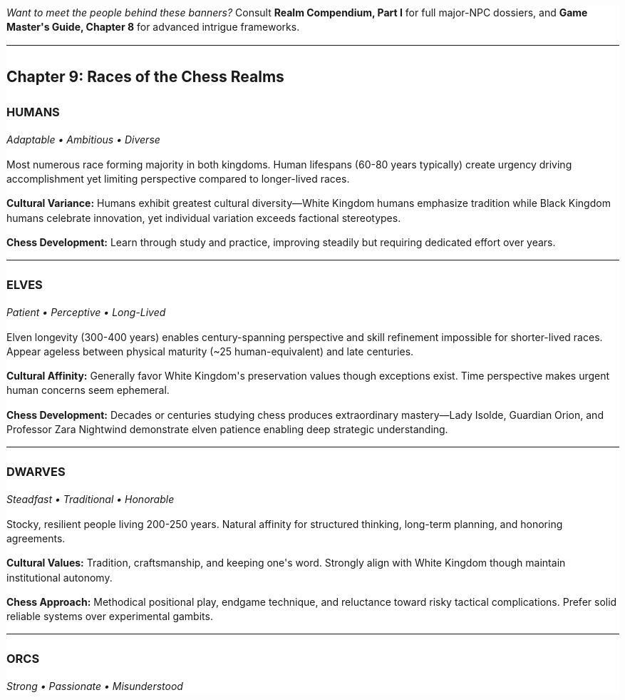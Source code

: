 *Want to meet the people behind these banners?* Consult **Realm Compendium, Part I** for full major-NPC dossiers, and **Game Master's Guide, Chapter 8** for advanced intrigue frameworks.

---

## Chapter 9: Races of the Chess Realms

### HUMANS
*Adaptable • Ambitious • Diverse*

Most numerous race forming majority in both kingdoms. Human lifespans (60-80 years typically) create urgency driving accomplishment yet limiting perspective compared to longer-lived races.

**Cultural Variance:** Humans exhibit greatest cultural diversity—White Kingdom humans emphasize tradition while Black Kingdom humans celebrate innovation, yet individual variation exceeds factional stereotypes.

**Chess Development:** Learn through study and practice, improving steadily but requiring dedicated effort over years.

---

### ELVES
*Patient • Perceptive • Long-Lived*

Elven longevity (300-400 years) enables century-spanning perspective and skill refinement impossible for shorter-lived races. Appear ageless between physical maturity (~25 human-equivalent) and late centuries.

**Cultural Affinity:** Generally favor White Kingdom's preservation values though exceptions exist. Time perspective makes urgent human concerns seem ephemeral.

**Chess Development:** Decades or centuries studying chess produces extraordinary mastery—Lady Isolde, Guardian Orion, and Professor Zara Nightwind demonstrate elven patience enabling deep strategic understanding.

---

### DWARVES
*Steadfast • Traditional • Honorable*

Stocky, resilient people living 200-250 years. Natural affinity for structured thinking, long-term planning, and honoring agreements.

**Cultural Values:** Tradition, craftsmanship, and keeping one's word. Strongly align with White Kingdom though maintain institutional autonomy.

**Chess Approach:** Methodical positional play, endgame technique, and reluctance toward risky tactical complications. Prefer solid reliable systems over experimental gambits.

---

### ORCS
*Strong • Passionate • Misunderstood*
